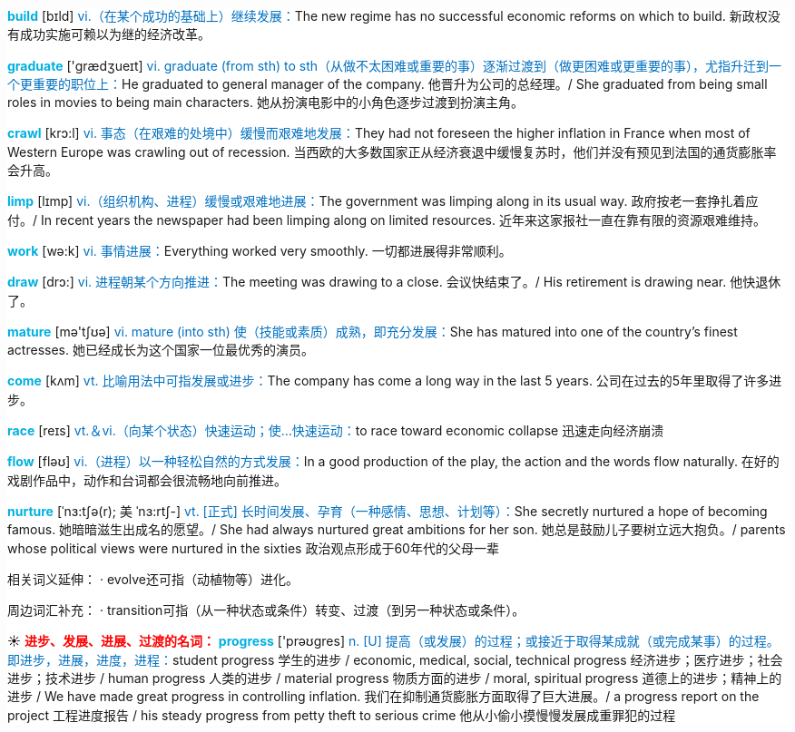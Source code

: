 <font color="sky blue">**build**</font> [bɪld] 
<font color="#0070c0">vi.（在某个成功的基础上）继续发展：</font>The new regime has no successful economic reforms on which to build. 新政权没有成功实施可赖以为继的经济改革。

<font color="sky blue">**graduate**</font> ['ɡrædӡueɪt] 
<font color="#0070c0">vi. graduate (from sth) to sth（从做不太困难或重要的事）逐渐过渡到（做更困难或更重要的事），尤指升迁到一个更重要的职位上：</font>He graduated to general manager of the company. 他晋升为公司的总经理。/ She graduated from being small roles in movies to being main characters. 她从扮演电影中的小角色逐步过渡到扮演主角。
           
<font color="sky blue">**crawl**</font> [krɔ:l]
<font color="#0070c0">vi. 事态（在艰难的处境中）缓慢而艰难地发展：</font>They had not foreseen the higher inflation in France when most of Western Europe was crawling out of recession. 当西欧的大多数国家正从经济衰退中缓慢复苏时，他们并没有预见到法国的通货膨胀率会升高。
           
<font color="sky blue">**limp**</font> [lɪmp]
<font color="#0070c0">vi.（组织机构、进程）缓慢或艰难地进展：</font>The government was limping along in its usual way. 政府按老一套挣扎着应付。/ In recent years the newspaper had been limping along on limited resources. 近年来这家报社一直在靠有限的资源艰难维持。

<font color="sky blue">**work**</font> [wə:k] 
<font color="#0070c0">vi. 事情进展：</font>Everything worked very smoothly. 一切都进展得非常顺利。

<font color="sky blue">**draw**</font> [drɔ:] 
<font color="#0070c0">vi. 进程朝某个方向推进：</font>The meeting was drawing to a close. 会议快结束了。/ His retirement is drawing near. 他快退休了。

<font color="sky blue">**mature**</font> [mə'tʃʊə] 
<font color="#0070c0">vi. mature (into sth) 使（技能或素质）成熟，即充分发展：</font>She has matured into one of the country’s finest actresses. 她已经成长为这个国家一位最优秀的演员。

<font color="sky blue">**come**</font> [kʌm] 
<font color="#0070c0">vt. 比喻用法中可指发展或进步：</font>The company has come a long way in the last 5 years. 公司在过去的5年里取得了许多进步。  

<font color="sky blue">**race**</font> [reɪs] 
<font color="#0070c0">vt.＆vi.（向某个状态）快速运动；使…快速运动：</font>to race toward economic collapse 迅速走向经济崩溃

<font color="sky blue">**flow**</font> [fləʊ] 
<font color="#0070c0">vi.（进程）以一种轻松自然的方式发展：</font>In a good production of the play, the action and the words flow naturally. 在好的戏剧作品中，动作和台词都会很流畅地向前推进。
           
<font color="sky blue">**nurture**</font> [ˈnɜ:tʃə(r); 美 ˈnɜ:rtʃ-]
<font color="#0070c0">vt. [正式] 长时间发展、孕育（一种感情、思想、计划等）：</font>She secretly nurtured a hope of becoming famous. 她暗暗滋生出成名的愿望。/ She had always nurtured great ambitions for her son. 她总是鼓励儿子要树立远大抱负。/ parents whose political views were nurtured in the sixties 政治观点形成于60年代的父母一辈

相关词义延伸：
· evolve还可指（动植物等）进化。

周边词汇补充：
· transition可指（从一种状态或条件）转变、过渡（到另一种状态或条件）。

☀ <font color="red">**进步、发展、进展、过渡的名词：**</font>
<font color="sky blue">**progress**</font> ['prəʊɡres] 
<font color="#0070c0">n. [U] 提高（或发展）的过程；或接近于取得某成就（或完成某事）的过程。即进步，进展，进度，进程：</font>student progress 学生的进步 / economic, medical, social, technical progress 经济进步；医疗进步；社会进步；技术进步 / human progress 人类的进步 / material progress 物质方面的进步 / moral, spiritual progress 道德上的进步；精神上的进步 / We have made great progress in controlling inflation. 我们在抑制通货膨胀方面取得了巨大进展。/ a progress report on the project 工程进度报告 / his steady progress from petty theft to serious crime 他从小偷小摸慢慢发展成重罪犯的过程
           